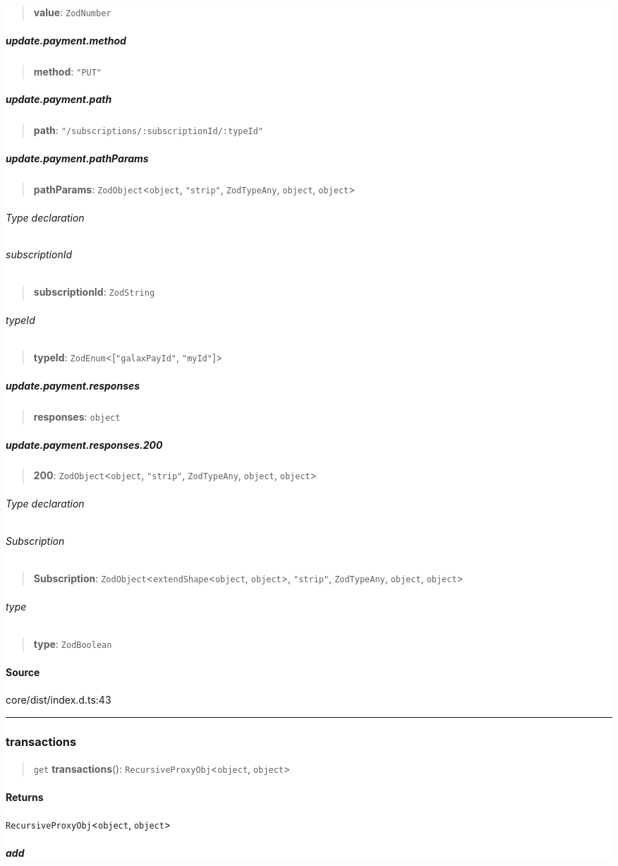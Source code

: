> **value**: `ZodNumber`

##### update.payment.method

> **method**: `"PUT"`

##### update.payment.path

> **path**: `"/subscriptions/:subscriptionId/:typeId"`

##### update.payment.pathParams

> **pathParams**: `ZodObject`\<`object`, `"strip"`, `ZodTypeAny`, `object`, `object`\>

###### Type declaration

###### subscriptionId

> **subscriptionId**: `ZodString`

###### typeId

> **typeId**: `ZodEnum`\<[`"galaxPayId"`, `"myId"`]\>

##### update.payment.responses

> **responses**: `object`

##### update.payment.responses.200

> **200**: `ZodObject`\<`object`, `"strip"`, `ZodTypeAny`, `object`, `object`\>

###### Type declaration

###### Subscription

> **Subscription**: `ZodObject`\<`extendShape`\<`object`, `object`\>, `"strip"`, `ZodTypeAny`, `object`, `object`\>

###### type

> **type**: `ZodBoolean`

#### Source

core/dist/index.d.ts:43

***

### transactions

> `get` **transactions**(): `RecursiveProxyObj`\<`object`, `object`\>

#### Returns

`RecursiveProxyObj`\<`object`, `object`\>

##### add
